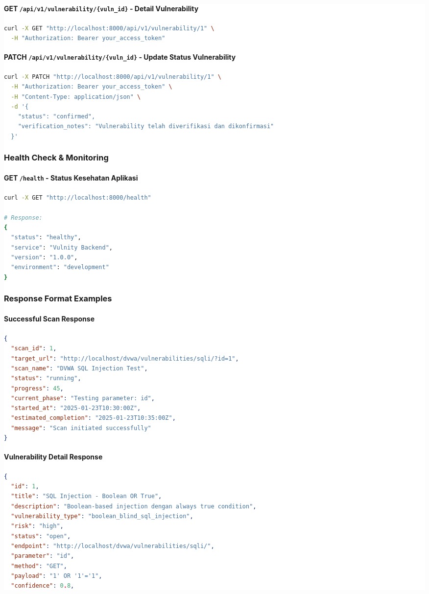 #### GET `/api/v1/vulnerability/{vuln_id}` - Detail Vulnerability
```bash
curl -X GET "http://localhost:8000/api/v1/vulnerability/1" \
  -H "Authorization: Bearer your_access_token"
```

#### PATCH `/api/v1/vulnerability/{vuln_id}` - Update Status Vulnerability
```bash
curl -X PATCH "http://localhost:8000/api/v1/vulnerability/1" \
  -H "Authorization: Bearer your_access_token" \
  -H "Content-Type: application/json" \
  -d '{
    "status": "confirmed",
    "verification_notes": "Vulnerability telah diverifikasi dan dikonfirmasi"
  }'
```

### Health Check & Monitoring

#### GET `/health` - Status Kesehatan Aplikasi
```bash
curl -X GET "http://localhost:8000/health"

# Response:
{
  "status": "healthy",
  "service": "Vulnity Backend",
  "version": "1.0.0",
  "environment": "development"
}
```

### Response Format Examples

#### Successful Scan Response
```json
{
  "scan_id": 1,
  "target_url": "http://localhost/dvwa/vulnerabilities/sqli/?id=1",
  "scan_name": "DVWA SQL Injection Test",
  "status": "running",
  "progress": 45,
  "current_phase": "Testing parameter: id",
  "started_at": "2025-01-23T10:30:00Z",
  "estimated_completion": "2025-01-23T10:35:00Z",
  "message": "Scan initiated successfully"
}
```

#### Vulnerability Detail Response
```json
{
  "id": 1,
  "title": "SQL Injection - Boolean OR True",
  "description": "Boolean-based injection dengan always true condition",
  "vulnerability_type": "boolean_blind_sql_injection",
  "risk": "high",
  "status": "open",
  "endpoint": "http://localhost/dvwa/vulnerabilities/sqli/",
  "parameter": "id",
  "method": "GET",
  "payload": "1' OR '1'='1",
  "confidence": 0.8,
```